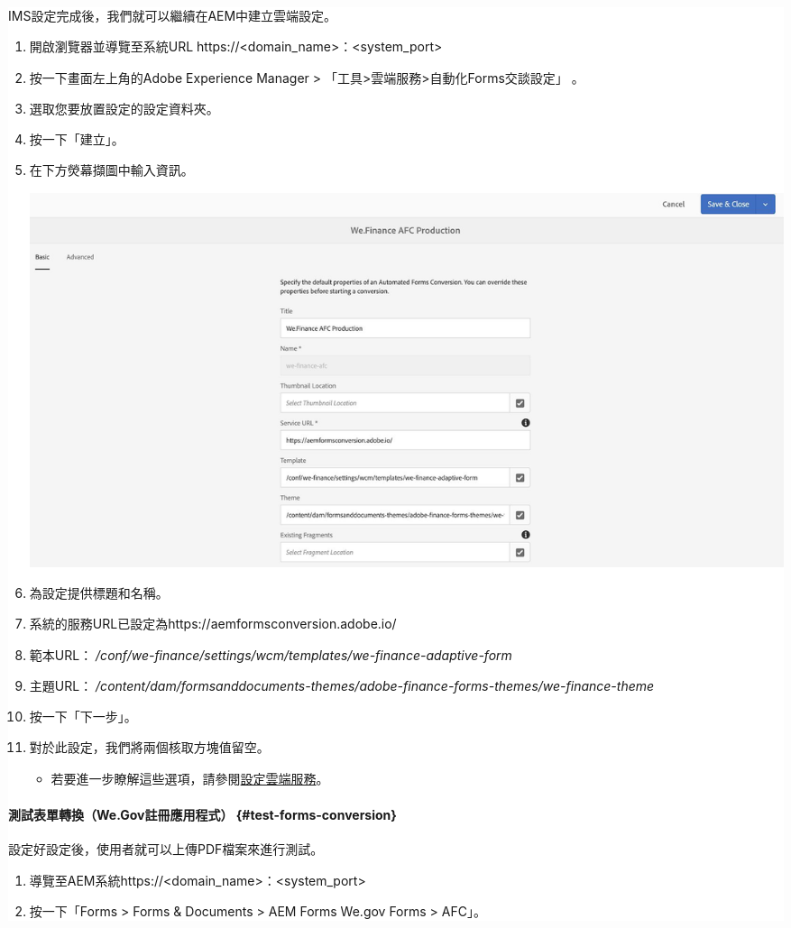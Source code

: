 IMS設定完成後，我們就可以繼續在AEM中建立雲端設定。

1. 開啟瀏覽器並導覽至系統URL https://&lt;domain_name>：&lt;system_port>

1. 按一下畫面左上角的Adobe Experience Manager > 「工具>雲端服務>自動化Forms交談設定」 。

1. 選取您要放置設定的設定資料夾。

1. 按一下「建立」。

1. 在下方熒幕擷圖中輸入資訊。

   ![We.Finance AFC Production](assets/aftia-wefinance-afc-prod.jpg)

1. 為設定提供標題和名稱。

1. 系統的服務URL已設定為https://aemformsconversion.adobe.io/

1. 範本URL： */conf/we-finance/settings/wcm/templates/we-finance-adaptive-form*

1. 主題URL： */content/dam/formsanddocuments-themes/adobe-finance-forms-themes/we-finance-theme*

1. 按一下「下一步」。

1. 對於此設定，我們將兩個核取方塊值留空。

   * 若要進一步瞭解這些選項，請參閱[設定雲端服務](https://experienceleague.adobe.com/docs/aem-forms-automated-conversion-service/using/configure-service.html#configure-the-cloud-service)。

#### 測試表單轉換（We.Gov註冊應用程式） {#test-forms-conversion}

設定好設定後，使用者就可以上傳PDF檔案來進行測試。

1. 導覽至AEM系統https://&lt;domain_name>：&lt;system_port>

1. 按一下「Forms > Forms &amp; Documents > AEM Forms We.gov Forms > AFC」。
